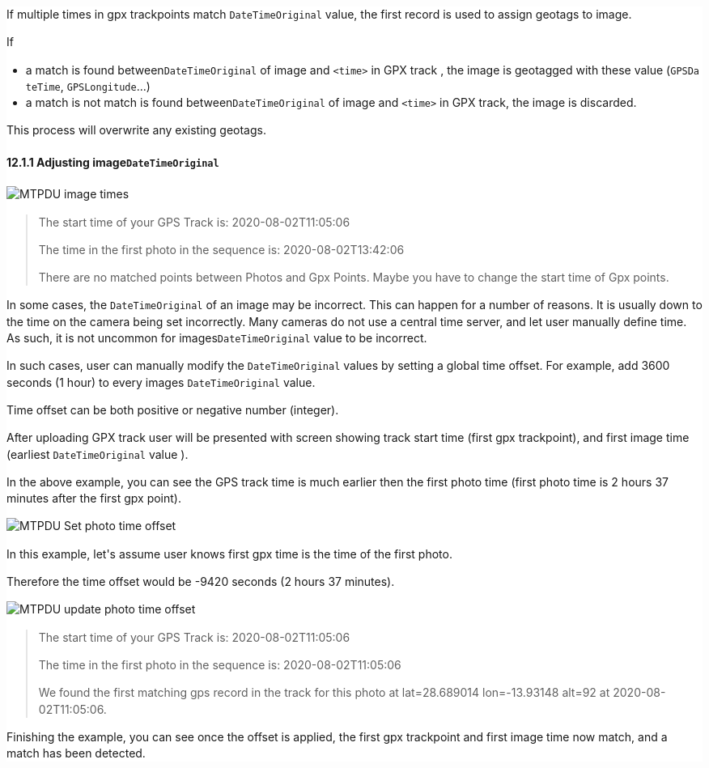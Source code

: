 If multiple times in gpx trackpoints match `DateTimeOriginal` value, the first record is used to assign geotags to image.

If

* a match is found between`DateTimeOriginal` of image and `<time>` in GPX track , the image is geotagged with these value \(`GPSDateTime`, `GPSLongitude`...\)
* a match is not match is found between`DateTimeOriginal` of image and `<time>` in GPX track, the image is discarded.

This process will overwrite any existing geotags.

#### **12.1.1 Adjusting image`DateTimeOriginal`**

![MTPDU image times](../../.gitbook/assets/process-gpx-times.png)

> The start time of your GPS Track is: 2020-08-02T11:05:06‌
>
> The time in the first photo in the sequence is: 2020-08-02T13:42:06‌
>
> There are no matched points between Photos and Gpx Points. Maybe you have to change the start time of Gpx points.

In some cases, the `DateTimeOriginal` of an image may be incorrect. This can happen for a number of reasons. It is usually down to the time on the camera being set incorrectly. Many cameras do not use a central time server, and let user manually define time. As such, it is not uncommon for images`DateTimeOriginal` value to be incorrect.

In such cases, user can manually modify the `DateTimeOriginal` values by setting a global time offset. For example, add 3600 seconds \(1 hour\) to every images `DateTimeOriginal` value.

Time offset can be both positive or negative number \(integer\).

After uploading GPX track user will be presented with screen showing track start time \(first gpx trackpoint\), and first image time \(earliest `DateTimeOriginal` value \).

In the above example, you can see the GPS track time is much earlier then the first photo time \(first photo time is 2 hours 37 minutes after the first gpx point\).

![MTPDU Set photo time offset](../../.gitbook/assets/modify-photo-originaldatetime.png)

In this example, let's assume user knows first gpx time is the time of the first photo.

Therefore the time offset would be -9420 seconds \(2 hours 37 minutes\).

![MTPDU update photo time offset](../../.gitbook/assets/modify-photo-originaldatetime-output.png)

> The start time of your GPS Track is: 2020-08-02T11:05:06
>
> The time in the first photo in the sequence is: 2020-08-02T11:05:06
>
> We found the first matching gps record in the track for this photo at lat=28.689014 lon=-13.93148 alt=92 at 2020-08-02T11:05:06.

Finishing the example, you can see once the offset is applied, the first gpx trackpoint and first image time now match, and a match has been detected.
